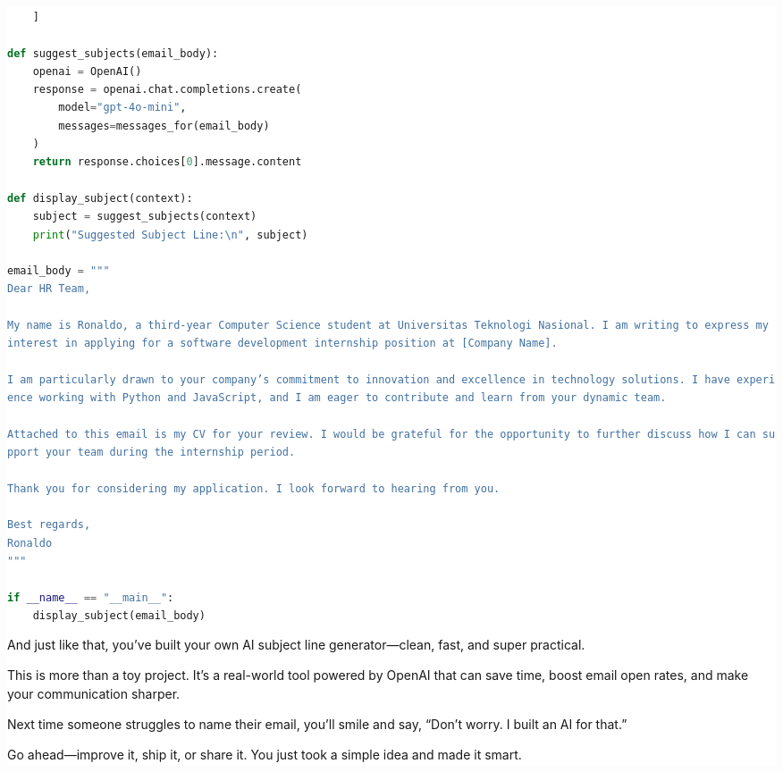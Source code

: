 ```Python
    ]

def suggest_subjects(email_body):
    openai = OpenAI()
    response = openai.chat.completions.create(
        model="gpt-4o-mini",
        messages=messages_for(email_body)
    )
    return response.choices[0].message.content

def display_subject(context):
    subject = suggest_subjects(context)
    print("Suggested Subject Line:\n", subject)

email_body = """
Dear HR Team,

My name is Ronaldo, a third-year Computer Science student at Universitas Teknologi Nasional. I am writing to express my interest in applying for a software development internship position at [Company Name].

I am particularly drawn to your company’s commitment to innovation and excellence in technology solutions. I have experience working with Python and JavaScript, and I am eager to contribute and learn from your dynamic team.

Attached to this email is my CV for your review. I would be grateful for the opportunity to further discuss how I can support your team during the internship period.

Thank you for considering my application. I look forward to hearing from you.

Best regards,
Ronaldo
"""

if __name__ == "__main__":
    display_subject(email_body)

```

And just like that, you’ve built your own AI subject line generator—clean, fast, and super practical.

This is more than a toy project. It’s a real-world tool powered by OpenAI that can save time, boost email open rates, and make your communication sharper.

Next time someone struggles to name their email, you’ll smile and say,
“Don’t worry. I built an AI for that.”

Go ahead—improve it, ship it, or share it. You just took a simple idea and made it smart.








